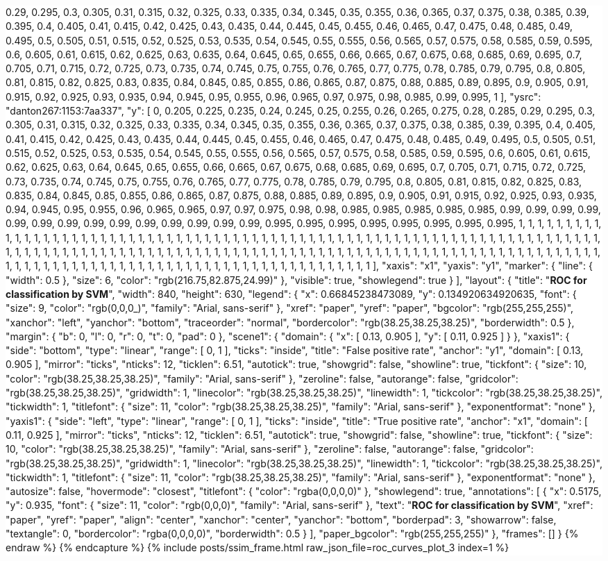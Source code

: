 0.29, 0.295, 0.3, 0.305, 0.31, 0.315, 0.32, 0.325, 0.33, 0.335, 0.34, 0.345, 0.35, 0.355, 0.36, 0.365, 0.37, 0.375, 0.38, 0.385, 0.39, 0.395, 0.4, 0.405, 0.41, 0.415, 0.42, 0.425, 0.43, 0.435, 0.44, 0.445, 0.45, 0.455, 0.46, 0.465, 0.47, 0.475, 0.48, 0.485, 0.49, 0.495, 0.5, 0.505, 0.51, 0.515, 0.52, 0.525, 0.53, 0.535, 0.54, 0.545, 0.55, 0.555, 0.56, 0.565, 0.57, 0.575, 0.58, 0.585, 0.59, 0.595, 0.6, 0.605, 0.61, 0.615, 0.62, 0.625, 0.63, 0.635, 0.64, 0.645, 0.65, 0.655, 0.66, 0.665, 0.67, 0.675, 0.68, 0.685, 0.69, 0.695, 0.7, 0.705, 0.71, 0.715, 0.72, 0.725, 0.73, 0.735, 0.74, 0.745, 0.75, 0.755, 0.76, 0.765, 0.77, 0.775, 0.78, 0.785, 0.79, 0.795, 0.8, 0.805, 0.81, 0.815, 0.82, 0.825, 0.83, 0.835, 0.84, 0.845, 0.85, 0.855, 0.86, 0.865, 0.87, 0.875, 0.88, 0.885, 0.89, 0.895, 0.9, 0.905, 0.91, 0.915, 0.92, 0.925, 0.93, 0.935, 0.94, 0.945, 0.95, 0.955, 0.96, 0.965, 0.97, 0.975, 0.98, 0.985, 0.99, 0.995, 1 ], "ysrc": "danton267:1153:7aa337", "y": [ 0, 0.205, 0.225, 0.235, 0.24, 0.245, 0.25, 0.255, 0.26, 0.265, 0.275, 0.28, 0.285, 0.29, 0.295, 0.3, 0.305, 0.31, 0.315, 0.32, 0.325, 0.33, 0.335, 0.34, 0.345, 0.35, 0.355, 0.36, 0.365, 0.37, 0.375, 0.38, 0.385, 0.39, 0.395, 0.4, 0.405, 0.41, 0.415, 0.42, 0.425, 0.43, 0.435, 0.44, 0.445, 0.45, 0.455, 0.46, 0.465, 0.47, 0.475, 0.48, 0.485, 0.49, 0.495, 0.5, 0.505, 0.51, 0.515, 0.52, 0.525, 0.53, 0.535, 0.54, 0.545, 0.55, 0.555, 0.56, 0.565, 0.57, 0.575, 0.58, 0.585, 0.59, 0.595, 0.6, 0.605, 0.61, 0.615, 0.62, 0.625, 0.63, 0.64, 0.645, 0.65, 0.655, 0.66, 0.665, 0.67, 0.675, 0.68, 0.685, 0.69, 0.695, 0.7, 0.705, 0.71, 0.715, 0.72, 0.725, 0.73, 0.735, 0.74, 0.745, 0.75, 0.755, 0.76, 0.765, 0.77, 0.775, 0.78, 0.785, 0.79, 0.795, 0.8, 0.805, 0.81, 0.815, 0.82, 0.825, 0.83, 0.835, 0.84, 0.845, 0.85, 0.855, 0.86, 0.865, 0.87, 0.875, 0.88, 0.885, 0.89, 0.895, 0.9, 0.905, 0.91, 0.915, 0.92, 0.925, 0.93, 0.935, 0.94, 0.945, 0.95, 0.955, 0.96, 0.965, 0.965, 0.97, 0.97, 0.975, 0.98, 0.98, 0.985, 0.985, 0.985, 0.985, 0.985, 0.99, 0.99, 0.99, 0.99, 0.99, 0.99, 0.99, 0.99, 0.99, 0.99, 0.99, 0.99, 0.99, 0.99, 0.995, 0.995, 0.995, 0.995, 0.995, 0.995, 0.995, 0.995, 1, 1, 1, 1, 1, 1, 1, 1, 1, 1, 1, 1, 1, 1, 1, 1, 1, 1, 1, 1, 1, 1, 1, 1, 1, 1, 1, 1, 1, 1, 1, 1, 1, 1, 1, 1, 1, 1, 1, 1, 1, 1, 1, 1, 1, 1, 1, 1, 1, 1, 1, 1, 1, 1, 1, 1, 1, 1, 1, 1, 1, 1, 1, 1, 1, 1, 1, 1, 1, 1, 1, 1, 1, 1, 1, 1, 1, 1, 1, 1, 1, 1, 1, 1, 1, 1, 1, 1, 1, 1, 1, 1, 1, 1, 1, 1, 1, 1, 1, 1, 1, 1, 1, 1, 1, 1, 1, 1, 1, 1, 1, 1, 1, 1, 1, 1, 1, 1, 1, 1, 1, 1, 1, 1, 1, 1, 1, 1, 1, 1, 1, 1, 1, 1, 1, 1, 1, 1, 1, 1, 1, 1, 1, 1, 1, 1, 1, 1, 1, 1, 1, 1, 1, 1, 1, 1, 1, 1, 1, 1, 1, 1, 1, 1, 1, 1, 1, 1, 1, 1, 1, 1, 1, 1 ], "xaxis": "x1", "yaxis": "y1", "marker": { "line": { "width": 0.5 }, "size": 6, "color": "rgb(216.75,82.875,24.99)" }, "visible": true, "showlegend": true } ], "layout": { "title": "<b>ROC for classification by SVM</b>", "width": 840, "height": 630, "legend": { "x": 0.66845238473089, "y": 0.134920634920635, "font": { "size": 9, "color": "rgb(0,0,0_)", "family": "Arial, sans-serif" }, "xref": "paper", "yref": "paper", "bgcolor": "rgb(255,255,255)", "xanchor": "left", "yanchor": "bottom", "traceorder": "normal", "bordercolor": "rgb(38.25,38.25,38.25)", "borderwidth": 0.5 }, "margin": { "b": 0, "l": 0, "r": 0, "t": 0, "pad": 0 }, "scene1": { "domain": { "x": [ 0.13, 0.905 ], "y": [ 0.11, 0.925 ] } }, "xaxis1": { "side": "bottom", "type": "linear", "range": [ 0, 1 ], "ticks": "inside", "title": "False positive rate", "anchor": "y1", "domain": [ 0.13, 0.905 ], "mirror": "ticks", "nticks": 12, "ticklen": 6.51, "autotick": true, "showgrid": false, "showline": true, "tickfont": { "size": 10, "color": "rgb(38.25,38.25,38.25)", "family": "Arial, sans-serif" }, "zeroline": false, "autorange": false, "gridcolor": "rgb(38.25,38.25,38.25)", "gridwidth": 1, "linecolor": "rgb(38.25,38.25,38.25)", "linewidth": 1, "tickcolor": "rgb(38.25,38.25,38.25)", "tickwidth": 1, "titlefont": { "size": 11, "color": "rgb(38.25,38.25,38.25)", "family": "Arial, sans-serif" }, "exponentformat": "none" }, "yaxis1": { "side": "left", "type": "linear", "range": [ 0, 1 ], "ticks": "inside", "title": "True positive rate", "anchor": "x1", "domain": [ 0.11, 0.925 ], "mirror": "ticks", "nticks": 12, "ticklen": 6.51, "autotick": true, "showgrid": false, "showline": true, "tickfont": { "size": 10, "color": "rgb(38.25,38.25,38.25)", "family": "Arial, sans-serif" }, "zeroline": false, "autorange": false, "gridcolor": "rgb(38.25,38.25,38.25)", "gridwidth": 1, "linecolor": "rgb(38.25,38.25,38.25)", "linewidth": 1, "tickcolor": "rgb(38.25,38.25,38.25)", "tickwidth": 1, "titlefont": { "size": 11, "color": "rgb(38.25,38.25,38.25)", "family": "Arial, sans-serif" }, "exponentformat": "none" }, "autosize": false, "hovermode": "closest", "titlefont": { "color": "rgba(0,0,0,0)" }, "showlegend": true, "annotations": [ { "x": 0.5175, "y": 0.935, "font": { "size": 11, "color": "rgb(0,0,0)", "family": "Arial, sans-serif" }, "text": "<b>ROC for classification by SVM</b>", "xref": "paper", "yref": "paper", "align": "center", "xanchor": "center", "yanchor": "bottom", "borderpad": 3, "showarrow": false, "textangle": 0, "bordercolor": "rgba(0,0,0,0)", "borderwidth": 0.5 } ], "paper_bgcolor": "rgb(255,255,255)" }, "frames": [] }
  {% endraw %}
{% endcapture %}
{% include posts/ssim_frame.html 
  raw_json_file=roc_curves_plot_3
  index=1
%}
